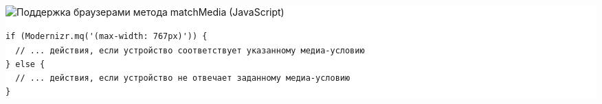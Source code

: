 ![Поддержка браузерами метода matchMedia (JavaScript)](https://itchief.ru/assets/images/385/caniuse-match-media.png)

```
if (Modernizr.mq('(max-width: 767px)')) {
  // ... действия, если устройство соответствует указанному медиа-условию
} else {
  // ... действия, если устройство не отвечает заданному медиа-условию
}
```